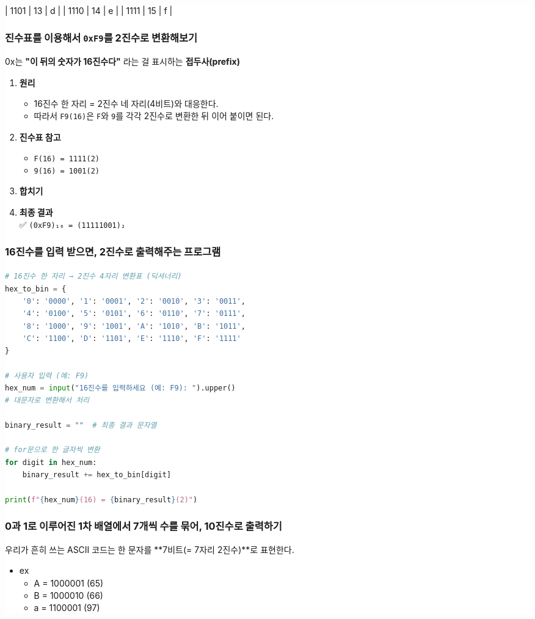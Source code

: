 | 1101  | 13     | d      |
| 1110  | 14     | e      |
| 1111  | 15     | f      |

### 진수표를 이용해서 `0xF9`를 2진수로 변환해보기

0x는 **"이 뒤의 숫자가 16진수다"** 라는 걸 표시하는 **접두사(prefix)**

1. **원리**  
   - 16진수 한 자리 = 2진수 네 자리(4비트)와 대응한다.  
   - 따라서 `F9(16)`은 `F`와 `9`를 각각 2진수로 변환한 뒤 이어 붙이면 된다.  

2. **진수표 참고**  
   - `F(16) = 1111(2)`  
   - `9(16) = 1001(2)`  

3. **합치기**  


4. **최종 결과**  
✅ `(0xF9)₁₆ = (11111001)₂`


### 16진수를 입력 받으면, 2진수로 출력해주는 프로그램

```python
# 16진수 한 자리 → 2진수 4자리 변환표 (딕셔너리)
hex_to_bin = {
    '0': '0000', '1': '0001', '2': '0010', '3': '0011',
    '4': '0100', '5': '0101', '6': '0110', '7': '0111',
    '8': '1000', '9': '1001', 'A': '1010', 'B': '1011',
    'C': '1100', 'D': '1101', 'E': '1110', 'F': '1111'
}

# 사용자 입력 (예: F9)
hex_num = input("16진수를 입력하세요 (예: F9): ").upper()  
# 대문자로 변환해서 처리

binary_result = ""  # 최종 결과 문자열

# for문으로 한 글자씩 변환
for digit in hex_num:
    binary_result += hex_to_bin[digit]

print(f"{hex_num}(16) = {binary_result}(2)")
```

### 0과 1로 이루어진 1차 배열에서 7개씩 수를 묶어, 10진수로 출력하기

우리가 흔히 쓰는 ASCII 코드는 한 문자를 **7비트(= 7자리 2진수)**로 표현한다.

- ex
  - A = 1000001 (65)
  - B = 1000010 (66)
  - a = 1100001 (97)
